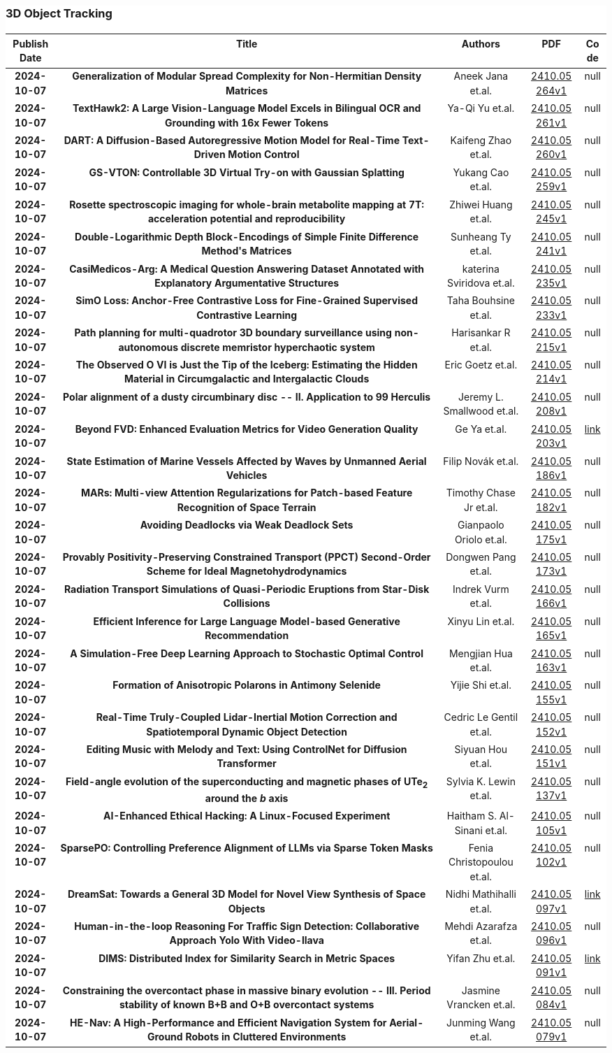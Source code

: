 ### 3D Object Tracking
|Publish Date|Title|Authors|PDF|Code|
| :---: | :---: | :---: | :---: | :---: |
|**2024-10-07**|**Generalization of Modular Spread Complexity for Non-Hermitian Density Matrices**|Aneek Jana et.al.|[2410.05264v1](http://arxiv.org/abs/2410.05264v1)|null|
|**2024-10-07**|**TextHawk2: A Large Vision-Language Model Excels in Bilingual OCR and Grounding with 16x Fewer Tokens**|Ya-Qi Yu et.al.|[2410.05261v1](http://arxiv.org/abs/2410.05261v1)|null|
|**2024-10-07**|**DART: A Diffusion-Based Autoregressive Motion Model for Real-Time Text-Driven Motion Control**|Kaifeng Zhao et.al.|[2410.05260v1](http://arxiv.org/abs/2410.05260v1)|null|
|**2024-10-07**|**GS-VTON: Controllable 3D Virtual Try-on with Gaussian Splatting**|Yukang Cao et.al.|[2410.05259v1](http://arxiv.org/abs/2410.05259v1)|null|
|**2024-10-07**|**Rosette spectroscopic imaging for whole-brain metabolite mapping at 7T: acceleration potential and reproducibility**|Zhiwei Huang et.al.|[2410.05245v1](http://arxiv.org/abs/2410.05245v1)|null|
|**2024-10-07**|**Double-Logarithmic Depth Block-Encodings of Simple Finite Difference Method's Matrices**|Sunheang Ty et.al.|[2410.05241v1](http://arxiv.org/abs/2410.05241v1)|null|
|**2024-10-07**|**CasiMedicos-Arg: A Medical Question Answering Dataset Annotated with Explanatory Argumentative Structures**|katerina Sviridova et.al.|[2410.05235v1](http://arxiv.org/abs/2410.05235v1)|null|
|**2024-10-07**|**SimO Loss: Anchor-Free Contrastive Loss for Fine-Grained Supervised Contrastive Learning**|Taha Bouhsine et.al.|[2410.05233v1](http://arxiv.org/abs/2410.05233v1)|null|
|**2024-10-07**|**Path planning for multi-quadrotor 3D boundary surveillance using non-autonomous discrete memristor hyperchaotic system**|Harisankar R et.al.|[2410.05215v1](http://arxiv.org/abs/2410.05215v1)|null|
|**2024-10-07**|**The Observed O VI is Just the Tip of the Iceberg: Estimating the Hidden Material in Circumgalactic and Intergalactic Clouds**|Eric Goetz et.al.|[2410.05214v1](http://arxiv.org/abs/2410.05214v1)|null|
|**2024-10-07**|**Polar alignment of a dusty circumbinary disc -- II. Application to 99 Herculis**|Jeremy L. Smallwood et.al.|[2410.05208v1](http://arxiv.org/abs/2410.05208v1)|null|
|**2024-10-07**|**Beyond FVD: Enhanced Evaluation Metrics for Video Generation Quality**|Ge Ya et.al.|[2410.05203v1](http://arxiv.org/abs/2410.05203v1)|[link](https://github.com/oooolga/JEDi)|
|**2024-10-07**|**State Estimation of Marine Vessels Affected by Waves by Unmanned Aerial Vehicles**|Filip Novák et.al.|[2410.05186v1](http://arxiv.org/abs/2410.05186v1)|null|
|**2024-10-07**|**MARs: Multi-view Attention Regularizations for Patch-based Feature Recognition of Space Terrain**|Timothy Chase Jr et.al.|[2410.05182v1](http://arxiv.org/abs/2410.05182v1)|null|
|**2024-10-07**|**Avoiding Deadlocks via Weak Deadlock Sets**|Gianpaolo Oriolo et.al.|[2410.05175v1](http://arxiv.org/abs/2410.05175v1)|null|
|**2024-10-07**|**Provably Positivity-Preserving Constrained Transport (PPCT) Second-Order Scheme for Ideal Magnetohydrodynamics**|Dongwen Pang et.al.|[2410.05173v1](http://arxiv.org/abs/2410.05173v1)|null|
|**2024-10-07**|**Radiation Transport Simulations of Quasi-Periodic Eruptions from Star-Disk Collisions**|Indrek Vurm et.al.|[2410.05166v1](http://arxiv.org/abs/2410.05166v1)|null|
|**2024-10-07**|**Efficient Inference for Large Language Model-based Generative Recommendation**|Xinyu Lin et.al.|[2410.05165v1](http://arxiv.org/abs/2410.05165v1)|null|
|**2024-10-07**|**A Simulation-Free Deep Learning Approach to Stochastic Optimal Control**|Mengjian Hua et.al.|[2410.05163v1](http://arxiv.org/abs/2410.05163v1)|null|
|**2024-10-07**|**Formation of Anisotropic Polarons in Antimony Selenide**|Yijie Shi et.al.|[2410.05155v1](http://arxiv.org/abs/2410.05155v1)|null|
|**2024-10-07**|**Real-Time Truly-Coupled Lidar-Inertial Motion Correction and Spatiotemporal Dynamic Object Detection**|Cedric Le Gentil et.al.|[2410.05152v1](http://arxiv.org/abs/2410.05152v1)|null|
|**2024-10-07**|**Editing Music with Melody and Text: Using ControlNet for Diffusion Transformer**|Siyuan Hou et.al.|[2410.05151v1](http://arxiv.org/abs/2410.05151v1)|null|
|**2024-10-07**|**Field-angle evolution of the superconducting and magnetic phases of UTe$_2$ around the $b$ axis**|Sylvia K. Lewin et.al.|[2410.05137v1](http://arxiv.org/abs/2410.05137v1)|null|
|**2024-10-07**|**AI-Enhanced Ethical Hacking: A Linux-Focused Experiment**|Haitham S. Al-Sinani et.al.|[2410.05105v1](http://arxiv.org/abs/2410.05105v1)|null|
|**2024-10-07**|**SparsePO: Controlling Preference Alignment of LLMs via Sparse Token Masks**|Fenia Christopoulou et.al.|[2410.05102v1](http://arxiv.org/abs/2410.05102v1)|null|
|**2024-10-07**|**DreamSat: Towards a General 3D Model for Novel View Synthesis of Space Objects**|Nidhi Mathihalli et.al.|[2410.05097v1](http://arxiv.org/abs/2410.05097v1)|[link](https://github.com/arclab-mit/space-nvs)|
|**2024-10-07**|**Human-in-the-loop Reasoning For Traffic Sign Detection: Collaborative Approach Yolo With Video-llava**|Mehdi Azarafza et.al.|[2410.05096v1](http://arxiv.org/abs/2410.05096v1)|null|
|**2024-10-07**|**DIMS: Distributed Index for Similarity Search in Metric Spaces**|Yifan Zhu et.al.|[2410.05091v1](http://arxiv.org/abs/2410.05091v1)|[link](https://github.com/zju-daily/dims)|
|**2024-10-07**|**Constraining the overcontact phase in massive binary evolution -- III. Period stability of known B+B and O+B overcontact systems**|Jasmine Vrancken et.al.|[2410.05084v1](http://arxiv.org/abs/2410.05084v1)|null|
|**2024-10-07**|**HE-Nav: A High-Performance and Efficient Navigation System for Aerial-Ground Robots in Cluttered Environments**|Junming Wang et.al.|[2410.05079v1](http://arxiv.org/abs/2410.05079v1)|null|
